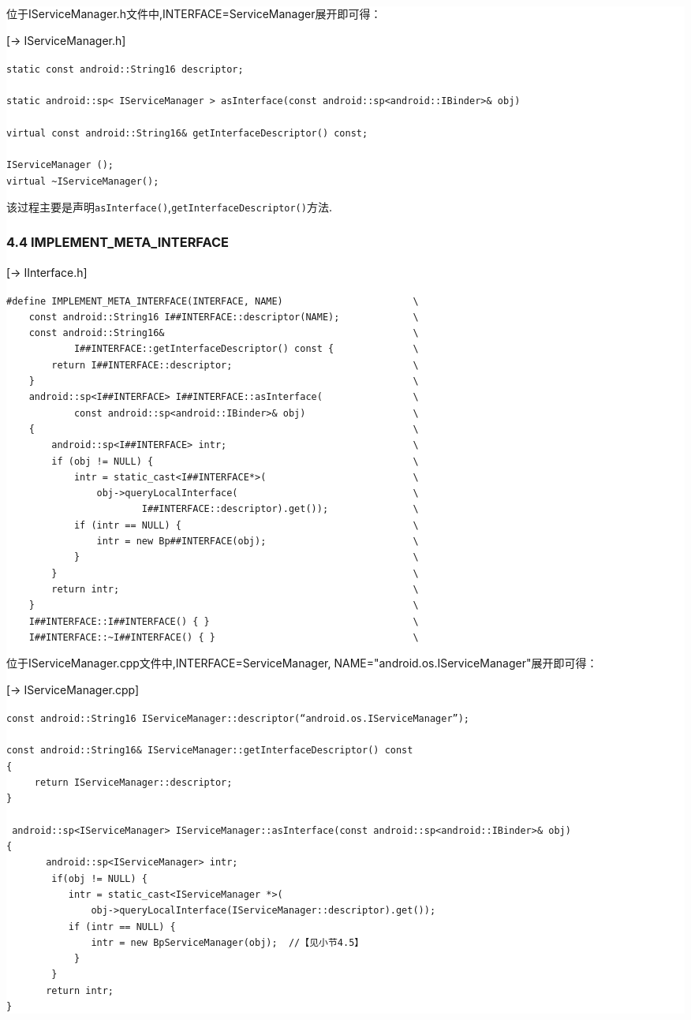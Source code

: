 
位于IServiceManager.h文件中,INTERFACE=ServiceManager展开即可得：

[-> IServiceManager.h]

    static const android::String16 descriptor;

    static android::sp< IServiceManager > asInterface(const android::sp<android::IBinder>& obj)

    virtual const android::String16& getInterfaceDescriptor() const;

    IServiceManager ();
    virtual ~IServiceManager();

 该过程主要是声明`asInterface()`,`getInterfaceDescriptor()`方法.

### 4.4 IMPLEMENT_META_INTERFACE
[-> IInterface.h]

    #define IMPLEMENT_META_INTERFACE(INTERFACE, NAME)                       \
        const android::String16 I##INTERFACE::descriptor(NAME);             \
        const android::String16&                                            \
                I##INTERFACE::getInterfaceDescriptor() const {              \
            return I##INTERFACE::descriptor;                                \
        }                                                                   \
        android::sp<I##INTERFACE> I##INTERFACE::asInterface(                \
                const android::sp<android::IBinder>& obj)                   \
        {                                                                   \
            android::sp<I##INTERFACE> intr;                                 \
            if (obj != NULL) {                                              \
                intr = static_cast<I##INTERFACE*>(                          \
                    obj->queryLocalInterface(                               \
                            I##INTERFACE::descriptor).get());               \
                if (intr == NULL) {                                         \
                    intr = new Bp##INTERFACE(obj);                          \
                }                                                           \
            }                                                               \
            return intr;                                                    \
        }                                                                   \
        I##INTERFACE::I##INTERFACE() { }                                    \
        I##INTERFACE::~I##INTERFACE() { }                                   \

位于IServiceManager.cpp文件中,INTERFACE=ServiceManager, NAME="android.os.IServiceManager"展开即可得：

[-> IServiceManager.cpp]

    const android::String16 IServiceManager::descriptor(“android.os.IServiceManager”);

    const android::String16& IServiceManager::getInterfaceDescriptor() const
    {
         return IServiceManager::descriptor;
    }

     android::sp<IServiceManager> IServiceManager::asInterface(const android::sp<android::IBinder>& obj)
    {
           android::sp<IServiceManager> intr;
            if(obj != NULL) {
               intr = static_cast<IServiceManager *>(
                   obj->queryLocalInterface(IServiceManager::descriptor).get());
               if (intr == NULL) {
                   intr = new BpServiceManager(obj);  //【见小节4.5】
                }
            }
           return intr;
    }
